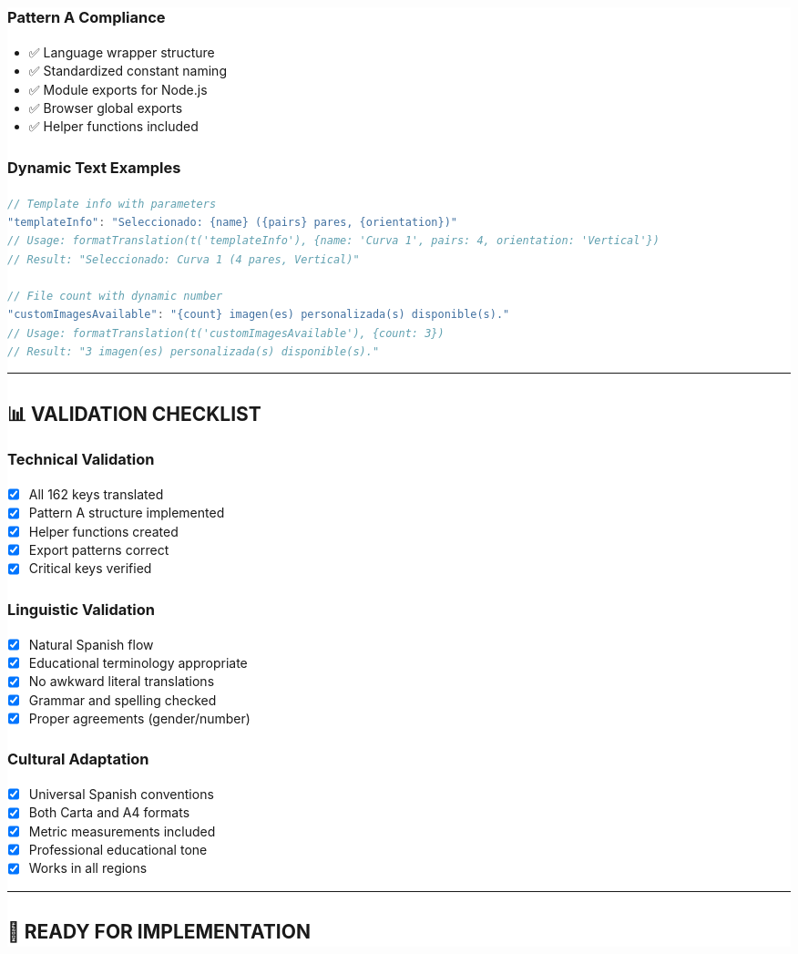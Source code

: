 ### Pattern A Compliance
- ✅ Language wrapper structure
- ✅ Standardized constant naming
- ✅ Module exports for Node.js
- ✅ Browser global exports
- ✅ Helper functions included

### Dynamic Text Examples
```javascript
// Template info with parameters
"templateInfo": "Seleccionado: {name} ({pairs} pares, {orientation})"
// Usage: formatTranslation(t('templateInfo'), {name: 'Curva 1', pairs: 4, orientation: 'Vertical'})
// Result: "Seleccionado: Curva 1 (4 pares, Vertical)"

// File count with dynamic number
"customImagesAvailable": "{count} imagen(es) personalizada(s) disponible(s)."
// Usage: formatTranslation(t('customImagesAvailable'), {count: 3})
// Result: "3 imagen(es) personalizada(s) disponible(s)."
```

---

## 📊 VALIDATION CHECKLIST

### Technical Validation
- [x] All 162 keys translated
- [x] Pattern A structure implemented
- [x] Helper functions created
- [x] Export patterns correct
- [x] Critical keys verified

### Linguistic Validation
- [x] Natural Spanish flow
- [x] Educational terminology appropriate
- [x] No awkward literal translations
- [x] Grammar and spelling checked
- [x] Proper agreements (gender/number)

### Cultural Adaptation
- [x] Universal Spanish conventions
- [x] Both Carta and A4 formats
- [x] Metric measurements included
- [x] Professional educational tone
- [x] Works in all regions

---

## 🚀 READY FOR IMPLEMENTATION
